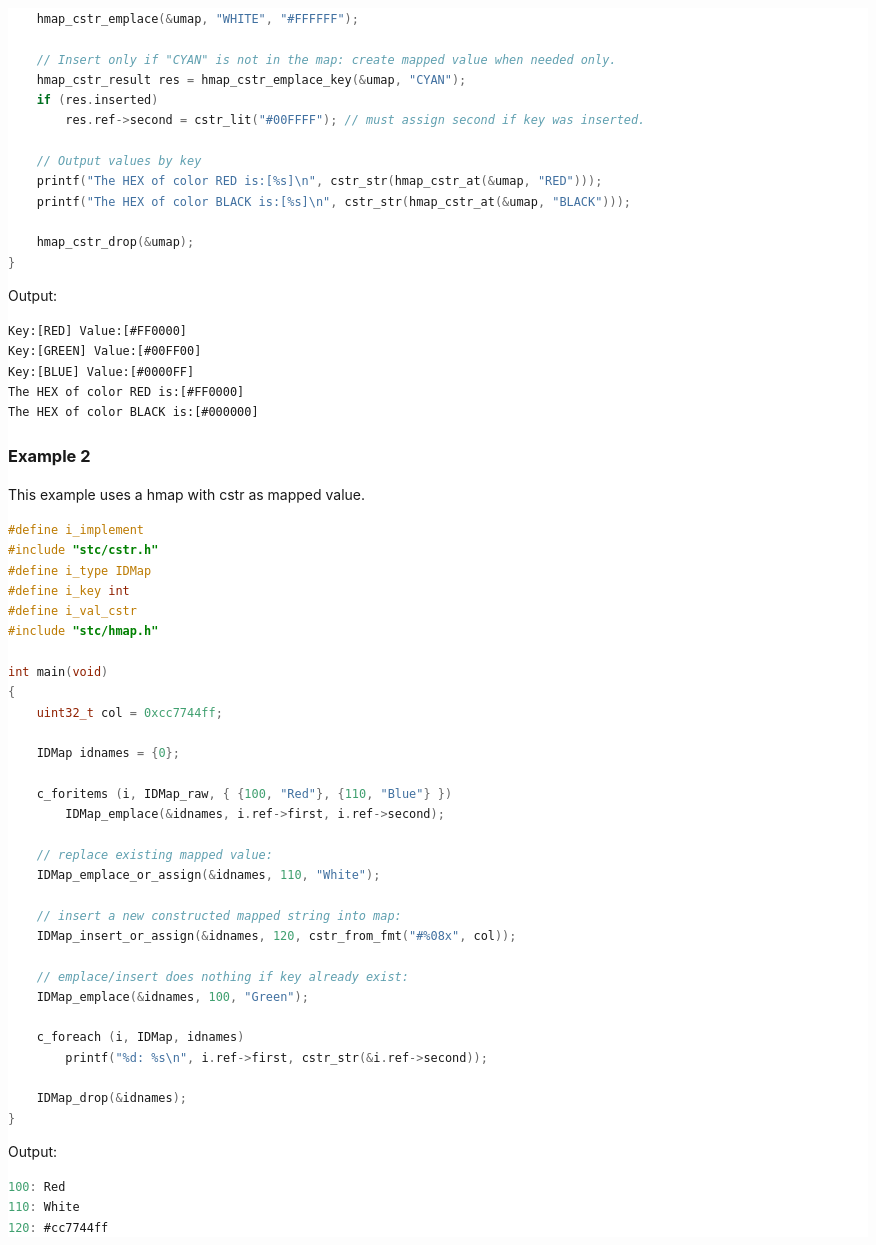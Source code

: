 ```c
    hmap_cstr_emplace(&umap, "WHITE", "#FFFFFF");

    // Insert only if "CYAN" is not in the map: create mapped value when needed only.
    hmap_cstr_result res = hmap_cstr_emplace_key(&umap, "CYAN");
    if (res.inserted)
        res.ref->second = cstr_lit("#00FFFF"); // must assign second if key was inserted.

    // Output values by key
    printf("The HEX of color RED is:[%s]\n", cstr_str(hmap_cstr_at(&umap, "RED")));
    printf("The HEX of color BLACK is:[%s]\n", cstr_str(hmap_cstr_at(&umap, "BLACK")));

    hmap_cstr_drop(&umap);
}
```
Output:
```
Key:[RED] Value:[#FF0000]
Key:[GREEN] Value:[#00FF00]
Key:[BLUE] Value:[#0000FF]
The HEX of color RED is:[#FF0000]
The HEX of color BLACK is:[#000000]
```

### Example 2
This example uses a hmap with cstr as mapped value.
```c
#define i_implement
#include "stc/cstr.h"
#define i_type IDMap
#define i_key int
#define i_val_cstr
#include "stc/hmap.h"

int main(void)
{
    uint32_t col = 0xcc7744ff;

    IDMap idnames = {0};

    c_foritems (i, IDMap_raw, { {100, "Red"}, {110, "Blue"} })
        IDMap_emplace(&idnames, i.ref->first, i.ref->second);

    // replace existing mapped value:
    IDMap_emplace_or_assign(&idnames, 110, "White");

    // insert a new constructed mapped string into map:
    IDMap_insert_or_assign(&idnames, 120, cstr_from_fmt("#%08x", col));

    // emplace/insert does nothing if key already exist:
    IDMap_emplace(&idnames, 100, "Green");

    c_foreach (i, IDMap, idnames)
        printf("%d: %s\n", i.ref->first, cstr_str(&i.ref->second));

    IDMap_drop(&idnames);
}
```
Output:
```c
100: Red
110: White
120: #cc7744ff
```
